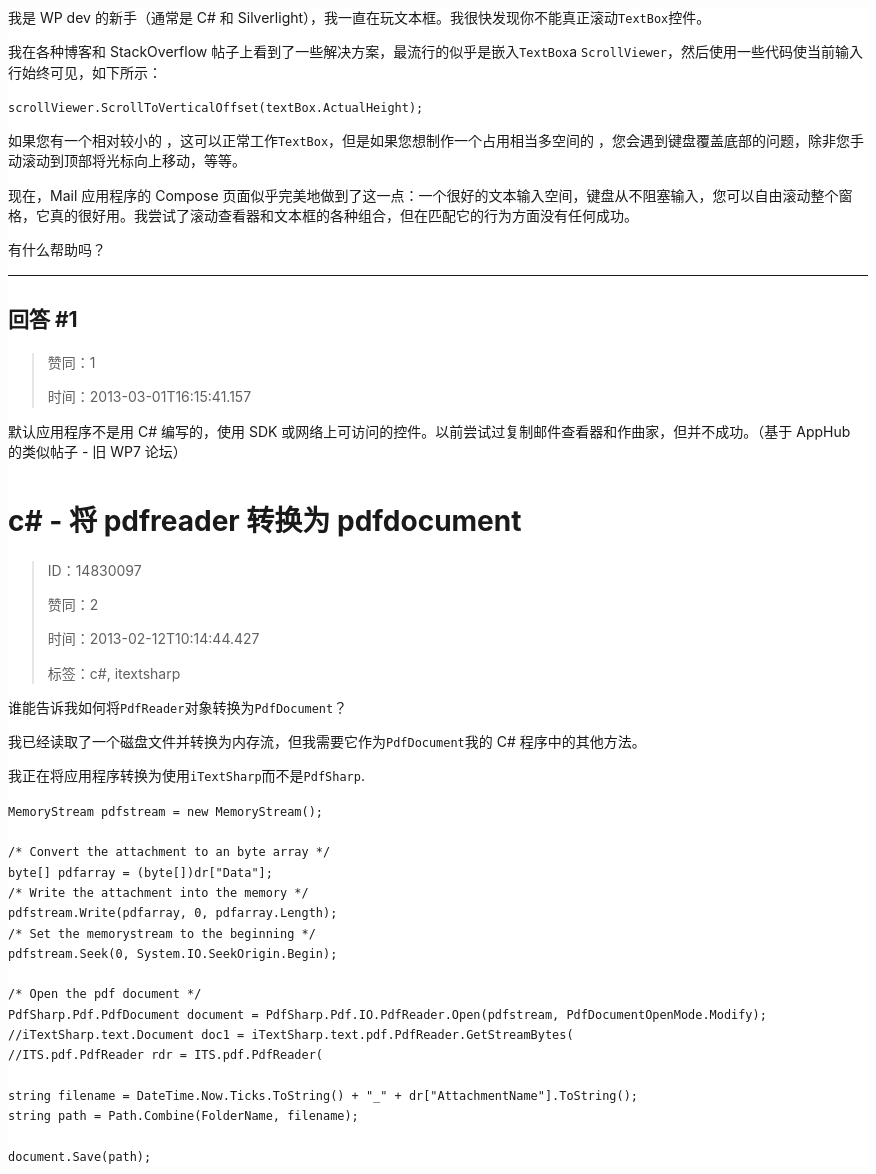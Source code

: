 我是 WP dev 的新手（通常是 C# 和 Silverlight），我一直在玩文本框。我很快发现你不能真正滚动`TextBox`控件。

我在各种博客和 StackOverflow 帖子上看到了一些解决方案，最流行的似乎是嵌入`TextBox`a `ScrollViewer`，然后使用一些代码使当前输入行始终可见，如下所示：

```
scrollViewer.ScrollToVerticalOffset(textBox.ActualHeight); 
```

如果您有一个相对较小的 ，这可以正常工作`TextBox`，但是如果您想制作一个占用相当多空间的 ，您会遇到键盘覆盖底部的问题，除非您手动滚动到顶部将光标向上移动，等等。

现在，Mail 应用程序的 Compose 页面似乎完美地做到了这一点：一个很好的文本输入空间，键盘从不阻塞输入，您可以自由滚动整个窗格，它真的很好用。我尝试了滚动查看器和文本框的各种组合，但在匹配它的行为方面没有任何成功。

有什么帮助吗？

* * *

## 回答 #1

> 赞同：1
> 
> 时间：2013-03-01T16:15:41.157

默认应用程序不是用 C# 编写的，使用 SDK 或网络上可访问的控件。以前尝试过复制邮件查看器和作曲家，但并不成功。（基于 AppHub 的类似帖子 - 旧 WP7 论坛）

# c# - 将 pdfreader 转换为 pdfdocument

> ID：14830097
> 
> 赞同：2
> 
> 时间：2013-02-12T10:14:44.427
> 
> 标签：c#, itextsharp

谁能告诉我如何将`PdfReader`对象转换为`PdfDocument`？

我已经读取了一个磁盘文件并转换为内存流，但我需要它作为`PdfDocument`我的 C# 程序中的其他方法。

我正在将应用程序转换为使用`iTextSharp`而不是`PdfSharp`.

```
MemoryStream pdfstream = new MemoryStream();

/* Convert the attachment to an byte array */
byte[] pdfarray = (byte[])dr["Data"];
/* Write the attachment into the memory */
pdfstream.Write(pdfarray, 0, pdfarray.Length);
/* Set the memorystream to the beginning */
pdfstream.Seek(0, System.IO.SeekOrigin.Begin);

/* Open the pdf document */
PdfSharp.Pdf.PdfDocument document = PdfSharp.Pdf.IO.PdfReader.Open(pdfstream, PdfDocumentOpenMode.Modify);
//iTextSharp.text.Document doc1 = iTextSharp.text.pdf.PdfReader.GetStreamBytes(
//ITS.pdf.PdfReader rdr = ITS.pdf.PdfReader(

string filename = DateTime.Now.Ticks.ToString() + "_" + dr["AttachmentName"].ToString();
string path = Path.Combine(FolderName, filename);

document.Save(path); 
```
